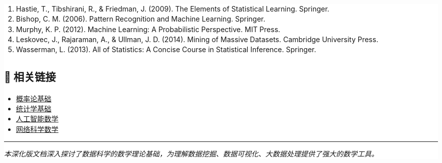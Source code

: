 1. Hastie, T., Tibshirani, R., & Friedman, J. (2009). The Elements of Statistical Learning. Springer.
2. Bishop, C. M. (2006). Pattern Recognition and Machine Learning. Springer.
3. Murphy, K. P. (2012). Machine Learning: A Probabilistic Perspective. MIT Press.
4. Leskovec, J., Rajaraman, A., & Ullman, J. D. (2014). Mining of Massive Datasets. Cambridge University Press.
5. Wasserman, L. (2013). All of Statistics: A Concise Course in Statistical Inference. Springer.

## 🔗 相关链接

- [概率论基础](../12-应用数学/01-概率论.md)
- [统计学基础](../12-应用数学/02-统计学.md)
- [人工智能数学](../12-应用数学/07-人工智能数学-深化版.md)
- [网络科学数学](../12-应用数学/09-网络科学数学-深化版.md)

---

*本深化版文档深入探讨了数据科学的数学理论基础，为理解数据挖掘、数据可视化、大数据处理提供了强大的数学工具。*
